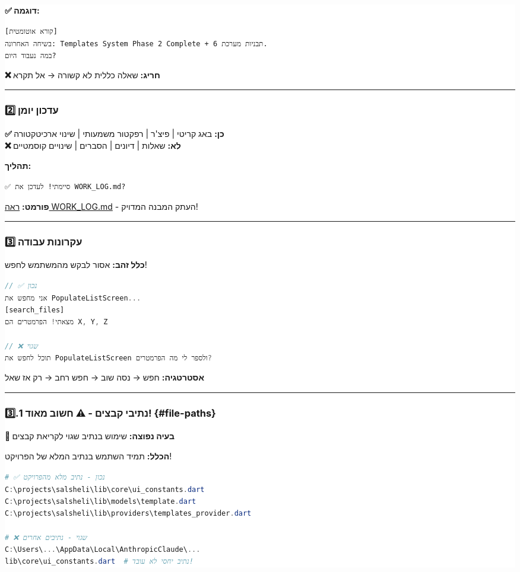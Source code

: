 **✅ דוגמה:**

```
[קורא אוטומטית]
בשיחה האחרונה: Templates System Phase 2 Complete + 6 תבניות מערכת.
במה נעבוד היום?
```

**❌ חריג:** שאלה כללית לא קשורה → אל תקרא

---

### 2️⃣ עדכון יומן

**✅ כן:** באג קריטי | פיצ'ר | רפקטור משמעותי | שינוי ארכיטקטורה  
**❌ לא:** שאלות | דיונים | הסברים | שינויים קוסמטיים

**תהליך:**

```
✅ סיימתי! לעדכן את WORK_LOG.md?
```

**פורמט:** [ראה WORK_LOG.md](WORK_LOG.md) - העתק המבנה המדויק!

---

### 3️⃣ עקרונות עבודה

**כלל זהב:** אסור לבקש מהמשתמש לחפש!

```dart
// ✅ נכון
אני מחפש את PopulateListScreen...
[search_files]
מצאתי! הפרמטרים הם X, Y, Z

// ❌ שגוי
תוכל לחפש את PopulateListScreen ולספר לי מה הפרמטרים?
```

**אסטרטגיה:** חפש → נסה שוב → חפש רחב → רק אז שאל

---

### 3️⃣.1 נתיבי קבצים - ⚠️ חשוב מאוד! {#file-paths}

**🔴 בעיה נפוצה:** שימוש בנתיב שגוי לקריאת קבצים

**הכלל:** תמיד השתמש בנתיב המלא של הפרויקט!

```powershell
# ✅ נכון - נתיב מלא מהפרויקט
C:\projects\salsheli\lib\core\ui_constants.dart
C:\projects\salsheli\lib\models\template.dart
C:\projects\salsheli\lib\providers\templates_provider.dart

# ❌ שגוי - נתיבים אחרים
C:\Users\...\AppData\Local\AnthropicClaude\...
lib\core\ui_constants.dart  # נתיב יחסי לא עובד!
```
